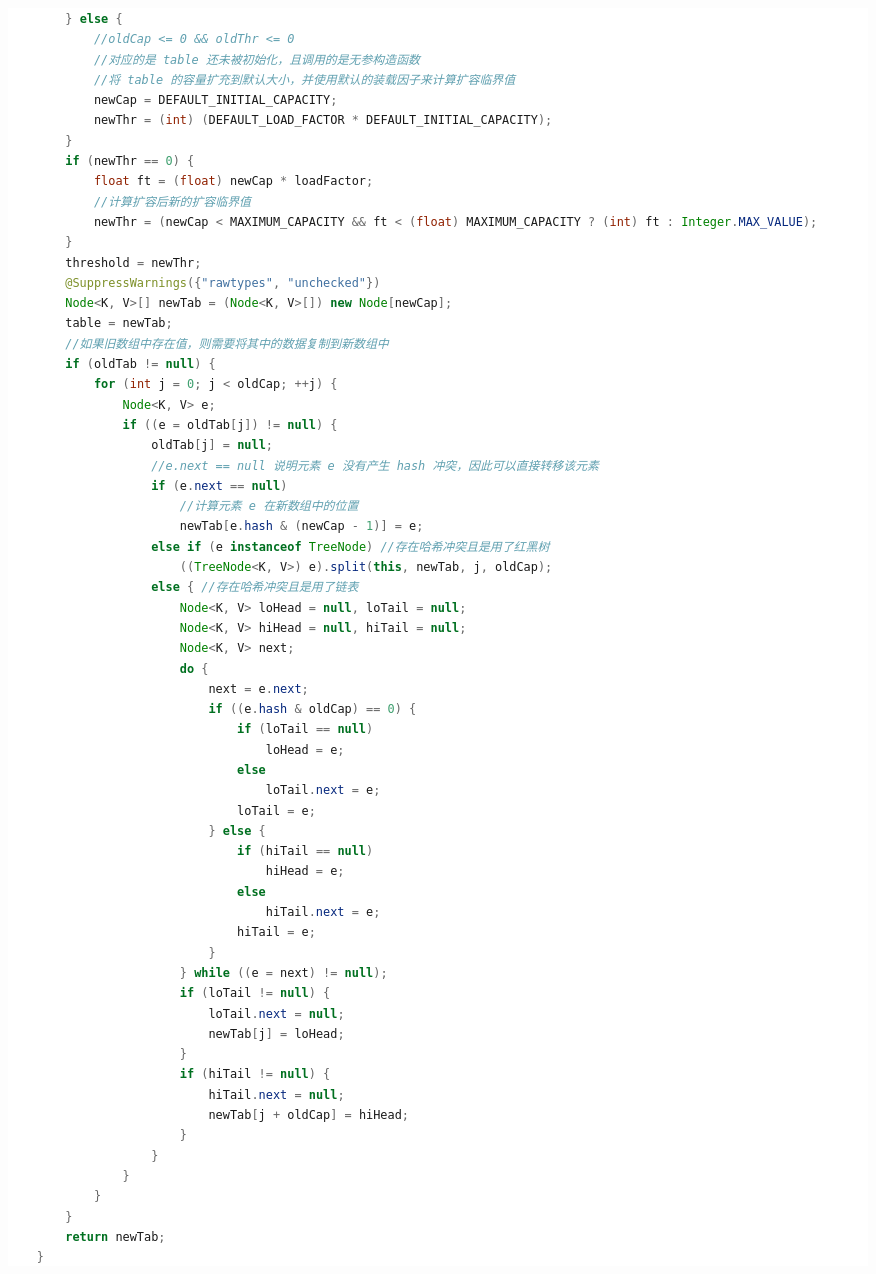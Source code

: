 ```java
        } else { 
            //oldCap <= 0 && oldThr <= 0
            //对应的是 table 还未被初始化，且调用的是无参构造函数
            //将 table 的容量扩充到默认大小，并使用默认的装载因子来计算扩容临界值
            newCap = DEFAULT_INITIAL_CAPACITY;
            newThr = (int) (DEFAULT_LOAD_FACTOR * DEFAULT_INITIAL_CAPACITY);
        }
        if (newThr == 0) {
            float ft = (float) newCap * loadFactor;
            //计算扩容后新的扩容临界值
            newThr = (newCap < MAXIMUM_CAPACITY && ft < (float) MAXIMUM_CAPACITY ? (int) ft : Integer.MAX_VALUE);
        }
        threshold = newThr;
        @SuppressWarnings({"rawtypes", "unchecked"})
        Node<K, V>[] newTab = (Node<K, V>[]) new Node[newCap];
        table = newTab;
        //如果旧数组中存在值，则需要将其中的数据复制到新数组中
        if (oldTab != null) {
            for (int j = 0; j < oldCap; ++j) {
                Node<K, V> e;
                if ((e = oldTab[j]) != null) {
                    oldTab[j] = null;
                    //e.next == null 说明元素 e 没有产生 hash 冲突，因此可以直接转移该元素
                    if (e.next == null)
                        //计算元素 e 在新数组中的位置
                        newTab[e.hash & (newCap - 1)] = e;
                    else if (e instanceof TreeNode) //存在哈希冲突且是用了红黑树
                        ((TreeNode<K, V>) e).split(this, newTab, j, oldCap);
                    else { //存在哈希冲突且是用了链表
                        Node<K, V> loHead = null, loTail = null;
                        Node<K, V> hiHead = null, hiTail = null;
                        Node<K, V> next;
                        do {
                            next = e.next;
                            if ((e.hash & oldCap) == 0) {
                                if (loTail == null)
                                    loHead = e;
                                else
                                    loTail.next = e;
                                loTail = e;
                            } else {
                                if (hiTail == null)
                                    hiHead = e;
                                else
                                    hiTail.next = e;
                                hiTail = e;
                            }
                        } while ((e = next) != null);
                        if (loTail != null) {
                            loTail.next = null;
                            newTab[j] = loHead;
                        }
                        if (hiTail != null) {
                            hiTail.next = null;
                            newTab[j + oldCap] = hiHead;
                        }
                    }
                }
            }
        }
        return newTab;
    }
```
